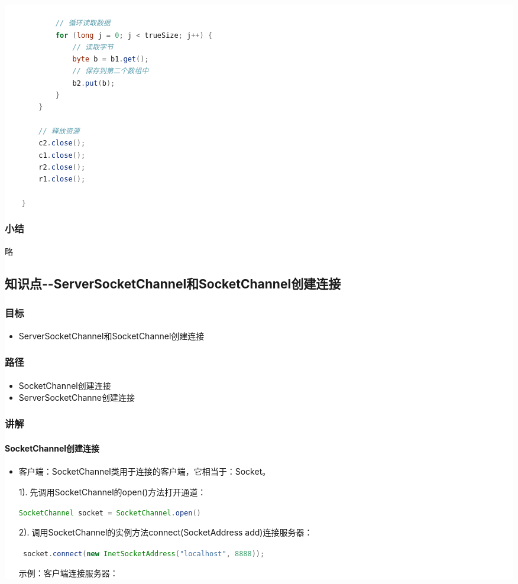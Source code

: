 ```java

            // 循环读取数据
            for (long j = 0; j < trueSize; j++) {
                // 读取字节
                byte b = b1.get();
                // 保存到第二个数组中
                b2.put(b);
            }
        }

        // 释放资源
        c2.close();
        c1.close();
        r2.close();
        r1.close();
        
    }
```

### 小结

略

## 知识点--ServerSocketChannel和SocketChannel创建连接

### 目标

- ServerSocketChannel和SocketChannel创建连接

### 路径

- SocketChannel创建连接
- ServerSocketChanne创建连接

### 讲解

#### SocketChannel创建连接

- 客户端：SocketChannel类用于连接的客户端，它相当于：Socket。

  1). 先调用SocketChannel的open()方法打开通道：

  ```java
  SocketChannel socket = SocketChannel.open()
  ```

    2). 调用SocketChannel的实例方法connect(SocketAddress add)连接服务器：

  ```java
   socket.connect(new InetSocketAddress("localhost", 8888));
  ```

  示例：客户端连接服务器：
